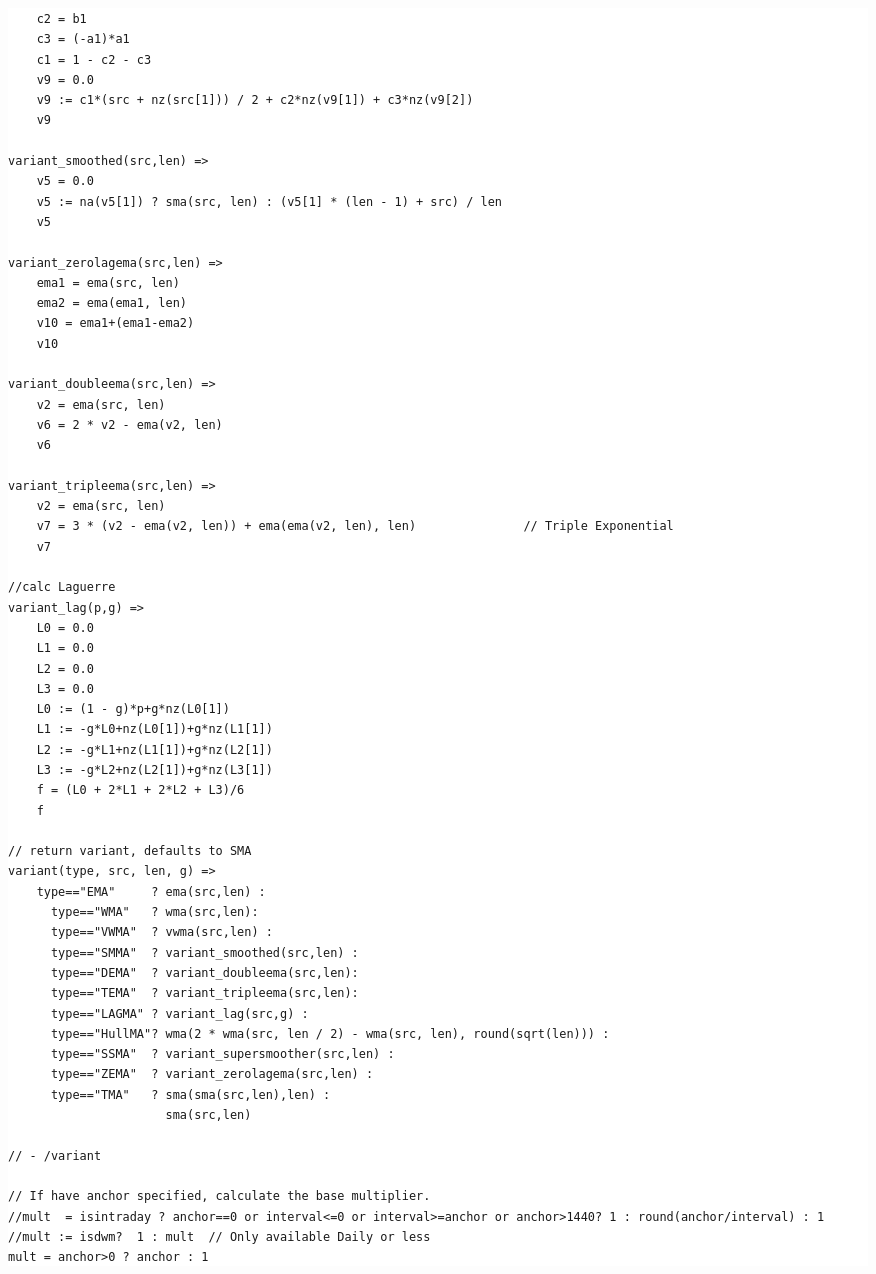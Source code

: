 ``` pinescript
    c2 = b1
    c3 = (-a1)*a1
    c1 = 1 - c2 - c3
    v9 = 0.0
    v9 := c1*(src + nz(src[1])) / 2 + c2*nz(v9[1]) + c3*nz(v9[2])
    v9
    
variant_smoothed(src,len) =>
    v5 = 0.0
    v5 := na(v5[1]) ? sma(src, len) : (v5[1] * (len - 1) + src) / len
    v5

variant_zerolagema(src,len) =>
    ema1 = ema(src, len)
    ema2 = ema(ema1, len)
    v10 = ema1+(ema1-ema2)
    v10
    
variant_doubleema(src,len) =>
    v2 = ema(src, len)
    v6 = 2 * v2 - ema(v2, len)
    v6

variant_tripleema(src,len) =>
    v2 = ema(src, len)
    v7 = 3 * (v2 - ema(v2, len)) + ema(ema(v2, len), len)               // Triple Exponential
    v7
    
//calc Laguerre
variant_lag(p,g) =>
    L0 = 0.0
    L1 = 0.0
    L2 = 0.0
    L3 = 0.0
    L0 := (1 - g)*p+g*nz(L0[1])
    L1 := -g*L0+nz(L0[1])+g*nz(L1[1])
    L2 := -g*L1+nz(L1[1])+g*nz(L2[1])
    L3 := -g*L2+nz(L2[1])+g*nz(L3[1])
    f = (L0 + 2*L1 + 2*L2 + L3)/6
    f

// return variant, defaults to SMA 
variant(type, src, len, g) =>
    type=="EMA"     ? ema(src,len) : 
      type=="WMA"   ? wma(src,len): 
      type=="VWMA"  ? vwma(src,len) : 
      type=="SMMA"  ? variant_smoothed(src,len) : 
      type=="DEMA"  ? variant_doubleema(src,len): 
      type=="TEMA"  ? variant_tripleema(src,len): 
      type=="LAGMA" ? variant_lag(src,g) :
      type=="HullMA"? wma(2 * wma(src, len / 2) - wma(src, len), round(sqrt(len))) :
      type=="SSMA"  ? variant_supersmoother(src,len) : 
      type=="ZEMA"  ? variant_zerolagema(src,len) : 
      type=="TMA"   ? sma(sma(src,len),len) : 
                      sma(src,len)

// - /variant 

// If have anchor specified, calculate the base multiplier.
//mult  = isintraday ? anchor==0 or interval<=0 or interval>=anchor or anchor>1440? 1 : round(anchor/interval) : 1
//mult := isdwm?  1 : mult  // Only available Daily or less
mult = anchor>0 ? anchor : 1 
```